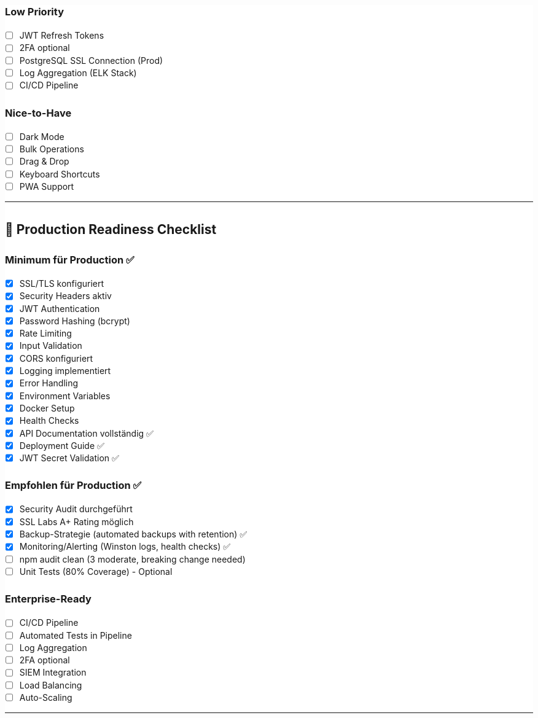 ### Low Priority
- [ ] JWT Refresh Tokens
- [ ] 2FA optional
- [ ] PostgreSQL SSL Connection (Prod)
- [ ] Log Aggregation (ELK Stack)
- [ ] CI/CD Pipeline

### Nice-to-Have
- [ ] Dark Mode
- [ ] Bulk Operations
- [ ] Drag & Drop
- [ ] Keyboard Shortcuts
- [ ] PWA Support

---

## 🎯 Production Readiness Checklist

### Minimum für Production ✅
- [x] SSL/TLS konfiguriert
- [x] Security Headers aktiv
- [x] JWT Authentication
- [x] Password Hashing (bcrypt)
- [x] Rate Limiting
- [x] Input Validation
- [x] CORS konfiguriert
- [x] Logging implementiert
- [x] Error Handling
- [x] Environment Variables
- [x] Docker Setup
- [x] Health Checks
- [x] API Documentation vollständig ✅
- [x] Deployment Guide ✅
- [x] JWT Secret Validation ✅

### Empfohlen für Production ✅
- [x] Security Audit durchgeführt
- [x] SSL Labs A+ Rating möglich
- [x] Backup-Strategie (automated backups with retention) ✅
- [x] Monitoring/Alerting (Winston logs, health checks) ✅
- [ ] npm audit clean (3 moderate, breaking change needed)
- [ ] Unit Tests (80% Coverage) - Optional

### Enterprise-Ready
- [ ] CI/CD Pipeline
- [ ] Automated Tests in Pipeline
- [ ] Log Aggregation
- [ ] 2FA optional
- [ ] SIEM Integration
- [ ] Load Balancing
- [ ] Auto-Scaling

---
